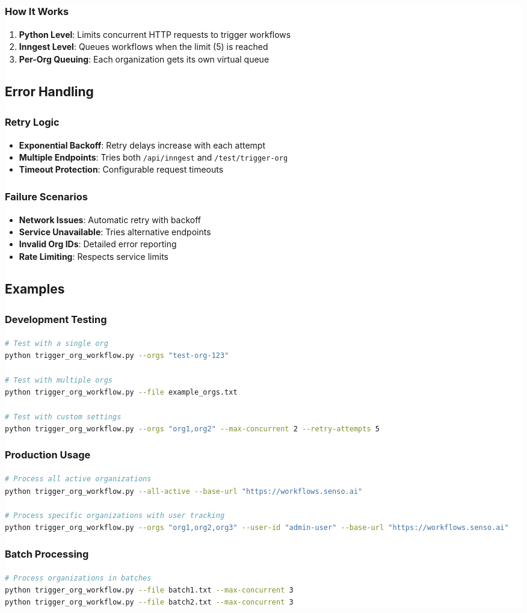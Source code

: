 ### How It Works

1. **Python Level**: Limits concurrent HTTP requests to trigger workflows
2. **Inngest Level**: Queues workflows when the limit (5) is reached
3. **Per-Org Queuing**: Each organization gets its own virtual queue

## Error Handling

### Retry Logic
- **Exponential Backoff**: Retry delays increase with each attempt
- **Multiple Endpoints**: Tries both `/api/inngest` and `/test/trigger-org`
- **Timeout Protection**: Configurable request timeouts

### Failure Scenarios
- **Network Issues**: Automatic retry with backoff
- **Service Unavailable**: Tries alternative endpoints
- **Invalid Org IDs**: Detailed error reporting
- **Rate Limiting**: Respects service limits

## Examples

### Development Testing
```bash
# Test with a single org
python trigger_org_workflow.py --orgs "test-org-123"

# Test with multiple orgs
python trigger_org_workflow.py --file example_orgs.txt

# Test with custom settings
python trigger_org_workflow.py --orgs "org1,org2" --max-concurrent 2 --retry-attempts 5
```

### Production Usage
```bash
# Process all active organizations
python trigger_org_workflow.py --all-active --base-url "https://workflows.senso.ai"

# Process specific organizations with user tracking
python trigger_org_workflow.py --orgs "org1,org2,org3" --user-id "admin-user" --base-url "https://workflows.senso.ai"
```

### Batch Processing
```bash
# Process organizations in batches
python trigger_org_workflow.py --file batch1.txt --max-concurrent 3
python trigger_org_workflow.py --file batch2.txt --max-concurrent 3
```
